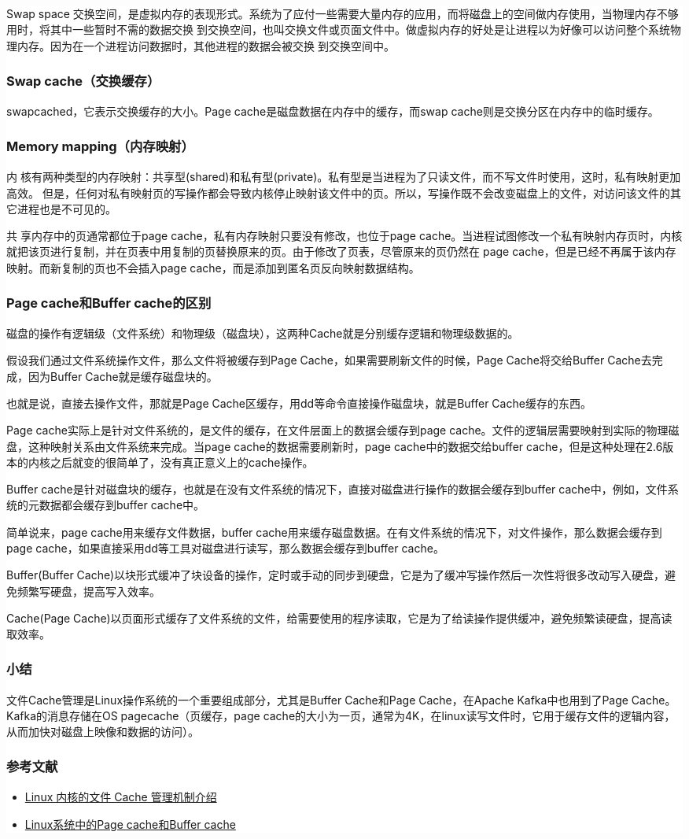 Swap space 交换空间，是虚拟内存的表现形式。系统为了应付一些需要大量内存的应用，而将磁盘上的空间做内存使用，当物理内存不够用时，将其中一些暂时不需的数据交换 到交换空间，也叫交换文件或页面文件中。做虚拟内存的好处是让进程以为好像可以访问整个系统物理内存。因为在一个进程访问数据时，其他进程的数据会被交换 到交换空间中。



### Swap cache（交换缓存）

swapcached，它表示交换缓存的大小。Page cache是磁盘数据在内存中的缓存，而swap cache则是交换分区在内存中的临时缓存。

 

### Memory mapping（内存映射）

内 核有两种类型的内存映射：共享型(shared)和私有型(private)。私有型是当进程为了只读文件，而不写文件时使用，这时，私有映射更加高效。 但是，任何对私有映射页的写操作都会导致内核停止映射该文件中的页。所以，写操作既不会改变磁盘上的文件，对访问该文件的其它进程也是不可见的。

 

共 享内存中的页通常都位于page cache，私有内存映射只要没有修改，也位于page cache。当进程试图修改一个私有映射内存页时，内核就把该页进行复制，并在页表中用复制的页替换原来的页。由于修改了页表，尽管原来的页仍然在 page cache，但是已经不再属于该内存映射。而新复制的页也不会插入page cache，而是添加到匿名页反向映射数据结构。

 

### Page cache**和**Buffer cache的区别

磁盘的操作有逻辑级（文件系统）和物理级（磁盘块），这两种Cache就是分别缓存逻辑和物理级数据的。

 

假设我们通过文件系统操作文件，那么文件将被缓存到Page Cache，如果需要刷新文件的时候，Page Cache将交给Buffer Cache去完成，因为Buffer Cache就是缓存磁盘块的。

 也就是说，直接去操作文件，那就是Page Cache区缓存，用dd等命令直接操作磁盘块，就是Buffer Cache缓存的东西。

 

Page cache实际上是针对文件系统的，是文件的缓存，在文件层面上的数据会缓存到page cache。文件的逻辑层需要映射到实际的物理磁盘，这种映射关系由文件系统来完成。当page cache的数据需要刷新时，page cache中的数据交给buffer cache，但是这种处理在2.6版本的内核之后就变的很简单了，没有真正意义上的cache操作。

 

Buffer cache是针对磁盘块的缓存，也就是在没有文件系统的情况下，直接对磁盘进行操作的数据会缓存到buffer cache中，例如，文件系统的元数据都会缓存到buffer cache中。

简单说来，page cache用来缓存文件数据，buffer cache用来缓存磁盘数据。在有文件系统的情况下，对文件操作，那么数据会缓存到page cache，如果直接采用dd等工具对磁盘进行读写，那么数据会缓存到buffer cache。

 

Buffer(Buffer Cache)以块形式缓冲了块设备的操作，定时或手动的同步到硬盘，它是为了缓冲写操作然后一次性将很多改动写入硬盘，避免频繁写硬盘，提高写入效率。

 

Cache(Page Cache)以页面形式缓存了文件系统的文件，给需要使用的程序读取，它是为了给读操作提供缓冲，避免频繁读硬盘，提高读取效率。

### 小结

文件Cache管理是Linux操作系统的一个重要组成部分，尤其是Buffer Cache和Page Cache，在Apache Kafka中也用到了Page Cache。Kafka的消息存储在OS pagecache（页缓存，page cache的大小为一页，通常为4K，在linux读写文件时，它用于缓存文件的逻辑内容，从而加快对磁盘上映像和数据的访问）。



### 参考文献

- [Linux 内核的文件 Cache 管理机制介绍](<https://www.ibm.com/developerworks/cn/linux/l-cache/index.html>)

- [Linux系统中的Page cache和Buffer cache](<https://blog.51cto.com/ultrasql/1627647>)













